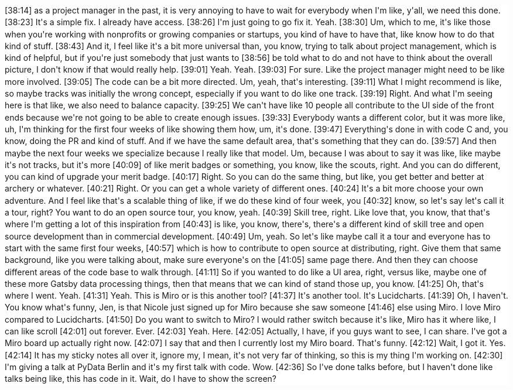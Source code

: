 [38:14] as a project manager in the past, it is very annoying to have to wait for everybody when I'm like, y'all, we need this done.
[38:23] It's a simple fix. I already have access.
[38:26] I'm just going to go fix it. Yeah.
[38:30] Um, which to me, it's like those when you're working with nonprofits or growing companies or startups, you kind of have to have that, like know how to do that kind of stuff.
[38:43] And it, I feel like it's a bit more universal than, you know, trying to talk about project management, which is kind of helpful, but if you're just somebody that just wants to
[38:56] be told what to do and not have to think about the overall picture, I don't know if that would really help.
[39:01] Yeah. Yeah.
[39:03] For sure. Like the project manager might need to be like more involved.
[39:05] The code can be a bit more directed. Um, yeah, that's interesting.
[39:11] What I might recommend is like, so maybe tracks was initially the wrong concept, especially if you want to do like one track.
[39:19] Right. And what I'm seeing here is that like, we also need to balance capacity.
[39:25] We can't have like 10 people all contribute to the UI side of the front ends because we're not going to be able to create enough issues.
[39:33] Everybody wants a different color, but it was more like, uh, I'm thinking for the first four weeks of like showing them how, um, it's done.
[39:47] Everything's done in with code C and, you know, doing the PR and kind of stuff. And if we have the same default area, that's something that they can do.
[39:57] And then maybe the next four weeks we specialize because I really like that model. Um, because I was about to say it was like, like maybe it's not tracks, but it's more
[40:09] of like merit badges or something, you know, like the scouts, right. And you can do different, you can kind of upgrade your merit badge.
[40:17] Right. So you can do the same thing, but like, you get better and better at archery or whatever.
[40:21] Right. Or you can get a whole variety of different ones.
[40:24] It's a bit more choose your own adventure. And I feel like that's a scalable thing of like, if we do these kind of four week, you
[40:32] know, so let's say let's call it a tour, right? You want to do an open source tour, you know, yeah.
[40:39] Skill tree, right. Like love that, you know, that that's where I'm getting a lot of this inspiration from
[40:43] is like, you know, there's, there's a different kind of skill tree and open source development than in commercial development.
[40:49] Um, yeah. So let's like maybe call it a tour and everyone has to start with the same first four weeks,
[40:57] which is how to contribute to open source at distributing, right. Give them that same background, like you were talking about, make sure everyone's on the
[41:05] same page there. And then they can choose different areas of the code base to walk through.
[41:11] So if you wanted to do like a UI area, right, versus like, maybe one of these more Gatsby data processing things, then that means that we can kind of stand those up, you know.
[41:25] Oh, that's where I went. Yeah.
[41:31] Yeah. This is Miro or is this another tool?
[41:37] It's another tool. It's Lucidcharts.
[41:39] Oh, I haven't. You know what's funny, Jen, is that Nicole just signed up for Miro because she saw someone
[41:46] else using Miro. I love Miro compared to Lucidcharts.
[41:50] Do you want to switch to Miro? I would rather switch because it's like, Miro has it where like, I can like scroll
[42:01] out forever. Ever.
[42:03] Yeah. Here.
[42:05] Actually, I have, if you guys want to see, I can share. I've got a Miro board up actually right now.
[42:07] I say that and then I currently lost my Miro board. That's funny.
[42:12] Wait, I got it. Yes.
[42:14] It has my sticky notes all over it, ignore my, I mean, it's not very far of thinking, so this is my thing I'm working on.
[42:30] I'm giving a talk at PyData Berlin and it's my first talk with code. Wow.
[42:36] So I've done talks before, but I haven't done like talks being like, this has code in it. Wait, do I have to show the screen?